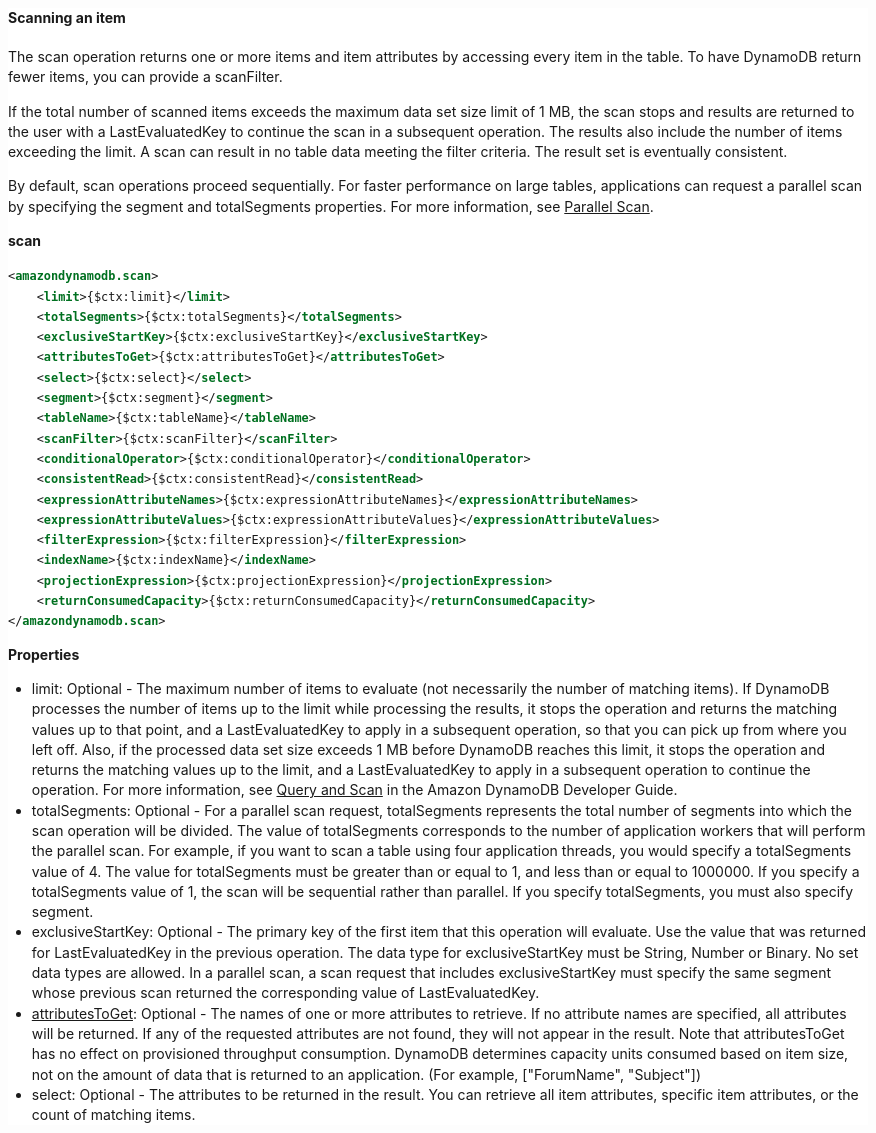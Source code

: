 #### Scanning an item

The scan operation returns one or more items and item attributes by accessing every item in the table. To have DynamoDB return fewer items, you can provide a scanFilter.

If the total number of scanned items exceeds the maximum data set size limit of 1 MB, the scan stops and results are returned to the user with a LastEvaluatedKey to continue the scan in a subsequent operation. The results also include the number of items exceeding the limit. A scan can result in no table data meeting the filter criteria. The result set is eventually consistent.

By default, scan operations proceed sequentially. For faster performance on large tables, applications can request a parallel scan by specifying the segment and totalSegments properties. For more information, see [Parallel Scan](https://docs.aws.amazon.com/amazondynamodb/latest/developerguide/Query.html#QueryAndScanParallelScan).

**scan**
```xml
<amazondynamodb.scan>
    <limit>{$ctx:limit}</limit>
    <totalSegments>{$ctx:totalSegments}</totalSegments>
    <exclusiveStartKey>{$ctx:exclusiveStartKey}</exclusiveStartKey>
    <attributesToGet>{$ctx:attributesToGet}</attributesToGet>
    <select>{$ctx:select}</select>
    <segment>{$ctx:segment}</segment>
    <tableName>{$ctx:tableName}</tableName>
    <scanFilter>{$ctx:scanFilter}</scanFilter>
    <conditionalOperator>{$ctx:conditionalOperator}</conditionalOperator>
    <consistentRead>{$ctx:consistentRead}</consistentRead>
    <expressionAttributeNames>{$ctx:expressionAttributeNames}</expressionAttributeNames>
    <expressionAttributeValues>{$ctx:expressionAttributeValues}</expressionAttributeValues>
    <filterExpression>{$ctx:filterExpression}</filterExpression>
    <indexName>{$ctx:indexName}</indexName>
    <projectionExpression>{$ctx:projectionExpression}</projectionExpression>
    <returnConsumedCapacity>{$ctx:returnConsumedCapacity}</returnConsumedCapacity>
</amazondynamodb.scan>  
```

**Properties**
* limit: Optional - The maximum number of items to evaluate (not necessarily the number of matching items). If DynamoDB processes the number of items up to the limit while processing the results, it stops the operation and returns the matching values up to that point, and a LastEvaluatedKey to apply in a subsequent operation, so that you can pick up from where you left off. Also, if the processed data set size exceeds 1 MB before DynamoDB reaches this limit, it stops the operation and returns the matching values up to the limit, and a LastEvaluatedKey to apply in a subsequent operation to continue the operation. For more information, see [Query and Scan](https://docs.aws.amazon.com/amazondynamodb/latest/developerguide/Query.html) in the Amazon DynamoDB Developer Guide.
* totalSegments: Optional - For a parallel scan request, totalSegments represents the total number of segments into which the scan operation will be divided. The value of totalSegments  corresponds to the number of application workers that will perform the parallel scan. For example, if you want to scan a table using four application threads, you would specify a totalSegments value of 4. The value for totalSegments must be greater than or equal to 1, and less than or equal to 1000000. If you specify a totalSegments value of 1, the scan will be sequential rather than parallel. If you specify totalSegments, you must also specify segment.
* exclusiveStartKey: Optional - The primary key of the first item that this operation will evaluate. Use the value that was returned for LastEvaluatedKey in the previous operation. The data type for exclusiveStartKey must be String, Number or Binary. No set data types are allowed. In a parallel scan, a scan request that includes exclusiveStartKey must specify the same segment whose previous scan returned the corresponding value of LastEvaluatedKey. 
* [attributesToGet](https://docs.aws.amazon.com/amazondynamodb/latest/developerguide/LegacyConditionalParameters.AttributesToGet.html): Optional - The names of one or more attributes to retrieve. If no attribute names are specified, all attributes will be returned. If any of the requested attributes are not found, they will not appear in the result. Note that attributesToGet has no effect on provisioned throughput consumption. DynamoDB determines capacity units consumed based on item size, not on the amount of data that is returned to an application. (For example, ["ForumName", "Subject"])
* select: Optional - The attributes to be returned in the result. You can retrieve all item attributes, specific item attributes, or the count of matching items.